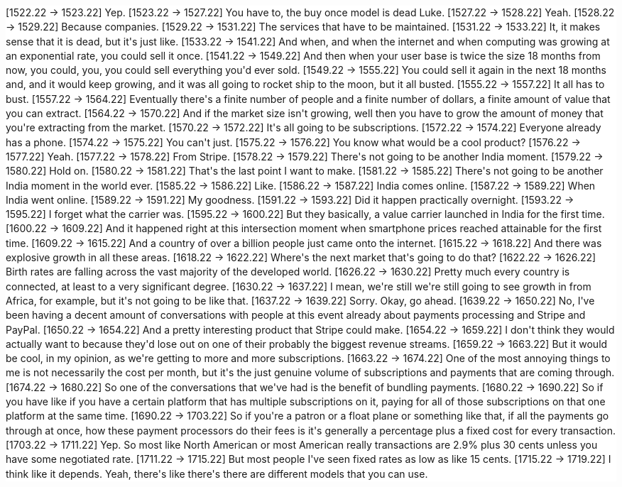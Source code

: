 [1522.22 → 1523.22] Yep.
[1523.22 → 1527.22] You have to, the buy once model is dead Luke.
[1527.22 → 1528.22] Yeah.
[1528.22 → 1529.22] Because companies.
[1529.22 → 1531.22] The services that have to be maintained.
[1531.22 → 1533.22] It, it makes sense that it is dead, but it's just like.
[1533.22 → 1541.22] And when, and when the internet and when computing was growing at an exponential rate, you could sell it once.
[1541.22 → 1549.22] And then when your user base is twice the size 18 months from now, you could, you, you could sell everything you'd ever sold.
[1549.22 → 1555.22] You could sell it again in the next 18 months and, and it would keep growing, and it was all going to rocket ship to the moon, but it all busted.
[1555.22 → 1557.22] It all has to bust.
[1557.22 → 1564.22] Eventually there's a finite number of people and a finite number of dollars, a finite amount of value that you can extract.
[1564.22 → 1570.22] And if the market size isn't growing, well then you have to grow the amount of money that you're extracting from the market.
[1570.22 → 1572.22] It's all going to be subscriptions.
[1572.22 → 1574.22] Everyone already has a phone.
[1574.22 → 1575.22] You can't just.
[1575.22 → 1576.22] You know what would be a cool product?
[1576.22 → 1577.22] Yeah.
[1577.22 → 1578.22] From Stripe.
[1578.22 → 1579.22] There's not going to be another India moment.
[1579.22 → 1580.22] Hold on.
[1580.22 → 1581.22] That's the last point I want to make.
[1581.22 → 1585.22] There's not going to be another India moment in the world ever.
[1585.22 → 1586.22] Like.
[1586.22 → 1587.22] India comes online.
[1587.22 → 1589.22] When India went online.
[1589.22 → 1591.22] My goodness.
[1591.22 → 1593.22] Did it happen practically overnight.
[1593.22 → 1595.22] I forget what the carrier was.
[1595.22 → 1600.22] But they basically, a value carrier launched in India for the first time.
[1600.22 → 1609.22] And it happened right at this intersection moment when smartphone prices reached attainable for the first time.
[1609.22 → 1615.22] And a country of over a billion people just came onto the internet.
[1615.22 → 1618.22] And there was explosive growth in all these areas.
[1618.22 → 1622.22] Where's the next market that's going to do that?
[1622.22 → 1626.22] Birth rates are falling across the vast majority of the developed world.
[1626.22 → 1630.22] Pretty much every country is connected, at least to a very significant degree.
[1630.22 → 1637.22] I mean, we're still we're still going to see growth in from Africa, for example, but it's not going to be like that.
[1637.22 → 1639.22] Sorry. Okay, go ahead.
[1639.22 → 1650.22] No, I've been having a decent amount of conversations with people at this event already about payments processing and Stripe and PayPal.
[1650.22 → 1654.22] And a pretty interesting product that Stripe could make.
[1654.22 → 1659.22] I don't think they would actually want to because they'd lose out on one of their probably the biggest revenue streams.
[1659.22 → 1663.22] But it would be cool, in my opinion, as we're getting to more and more subscriptions.
[1663.22 → 1674.22] One of the most annoying things to me is not necessarily the cost per month, but it's the just genuine volume of subscriptions and payments that are coming through.
[1674.22 → 1680.22] So one of the conversations that we've had is the benefit of bundling payments.
[1680.22 → 1690.22] So if you have like if you have a certain platform that has multiple subscriptions on it, paying for all of those subscriptions on that one platform at the same time.
[1690.22 → 1703.22] So if you're a patron or a float plane or something like that, if all the payments go through at once, how these payment processors do their fees is it's generally a percentage plus a fixed cost for every transaction.
[1703.22 → 1711.22] Yep. So most like North American or most American really transactions are 2.9% plus 30 cents unless you have some negotiated rate.
[1711.22 → 1715.22] But most people I've seen fixed rates as low as like 15 cents.
[1715.22 → 1719.22] I think like it depends. Yeah, there's like there's there are different models that you can use.